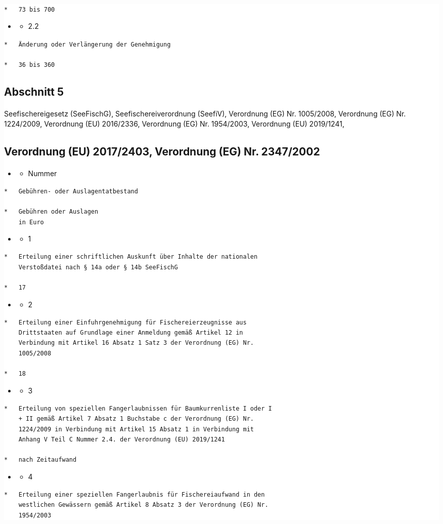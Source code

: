     *   73 bis 700


*    *   2.2

    *   Änderung oder Verlängerung der Genehmigung

    *   36 bis 360





## Abschnitt 5


Seefischereigesetz (SeeFischG), Seefischereiverordnung (SeefiV),
Verordnung (EG) Nr. 1005/2008, Verordnung (EG) Nr. 1224/2009,
Verordnung (EU) 2016/2336, Verordnung (EG) Nr. 1954/2003, Verordnung
(EU) 2019/1241,
## Verordnung (EU) 2017/2403, Verordnung (EG) Nr. 2347/2002


*    *   Nummer

    *   Gebühren- oder Auslagentatbestand

    *   Gebühren oder Auslagen
        in Euro


*    *   1

    *   Erteilung einer schriftlichen Auskunft über Inhalte der nationalen
        Verstoßdatei nach § 14a oder § 14b SeeFischG

    *   17


*    *   2

    *   Erteilung einer Einfuhrgenehmigung für Fischereierzeugnisse aus
        Drittstaaten auf Grundlage einer Anmeldung gemäß Artikel 12 in
        Verbindung mit Artikel 16 Absatz 1 Satz 3 der Verordnung (EG) Nr.
        1005/2008

    *   18


*    *   3

    *   Erteilung von speziellen Fangerlaubnissen für Baumkurrenliste I oder I
        + II gemäß Artikel 7 Absatz 1 Buchstabe c der Verordnung (EG) Nr.
        1224/2009 in Verbindung mit Artikel 15 Absatz 1 in Verbindung mit
        Anhang V Teil C Nummer 2.4. der Verordnung (EU) 2019/1241

    *   nach Zeitaufwand


*    *   4

    *   Erteilung einer speziellen Fangerlaubnis für Fischereiaufwand in den
        westlichen Gewässern gemäß Artikel 8 Absatz 3 der Verordnung (EG) Nr.
        1954/2003
